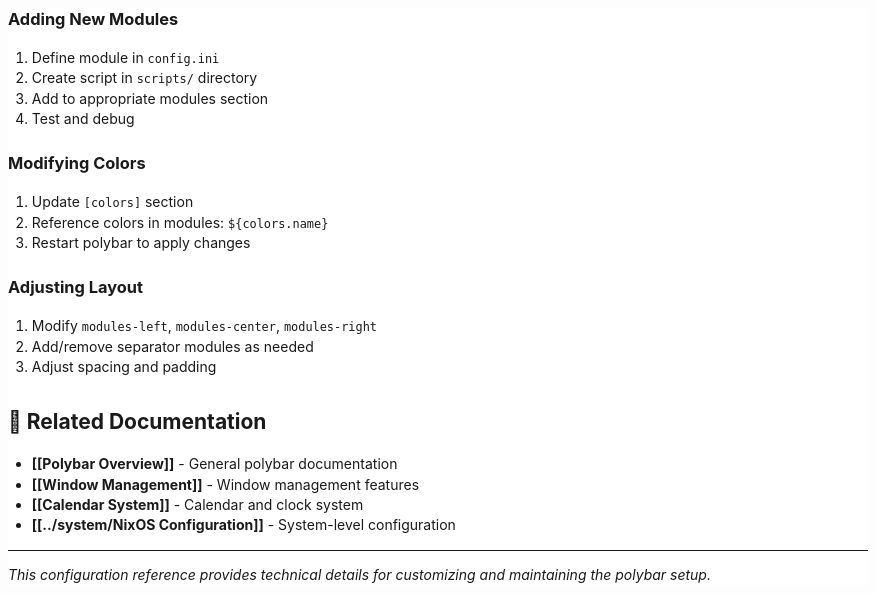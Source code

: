 ### **Adding New Modules**
1. Define module in `config.ini`
2. Create script in `scripts/` directory
3. Add to appropriate modules section
4. Test and debug

### **Modifying Colors**
1. Update `[colors]` section
2. Reference colors in modules: `${colors.name}`
3. Restart polybar to apply changes

### **Adjusting Layout**
1. Modify `modules-left`, `modules-center`, `modules-right`
2. Add/remove separator modules as needed
3. Adjust spacing and padding

## 🔗 Related Documentation

- **[[Polybar Overview]]** - General polybar documentation
- **[[Window Management]]** - Window management features
- **[[Calendar System]]** - Calendar and clock system
- **[[../system/NixOS Configuration]]** - System-level configuration

---

*This configuration reference provides technical details for customizing and maintaining the polybar setup.*
